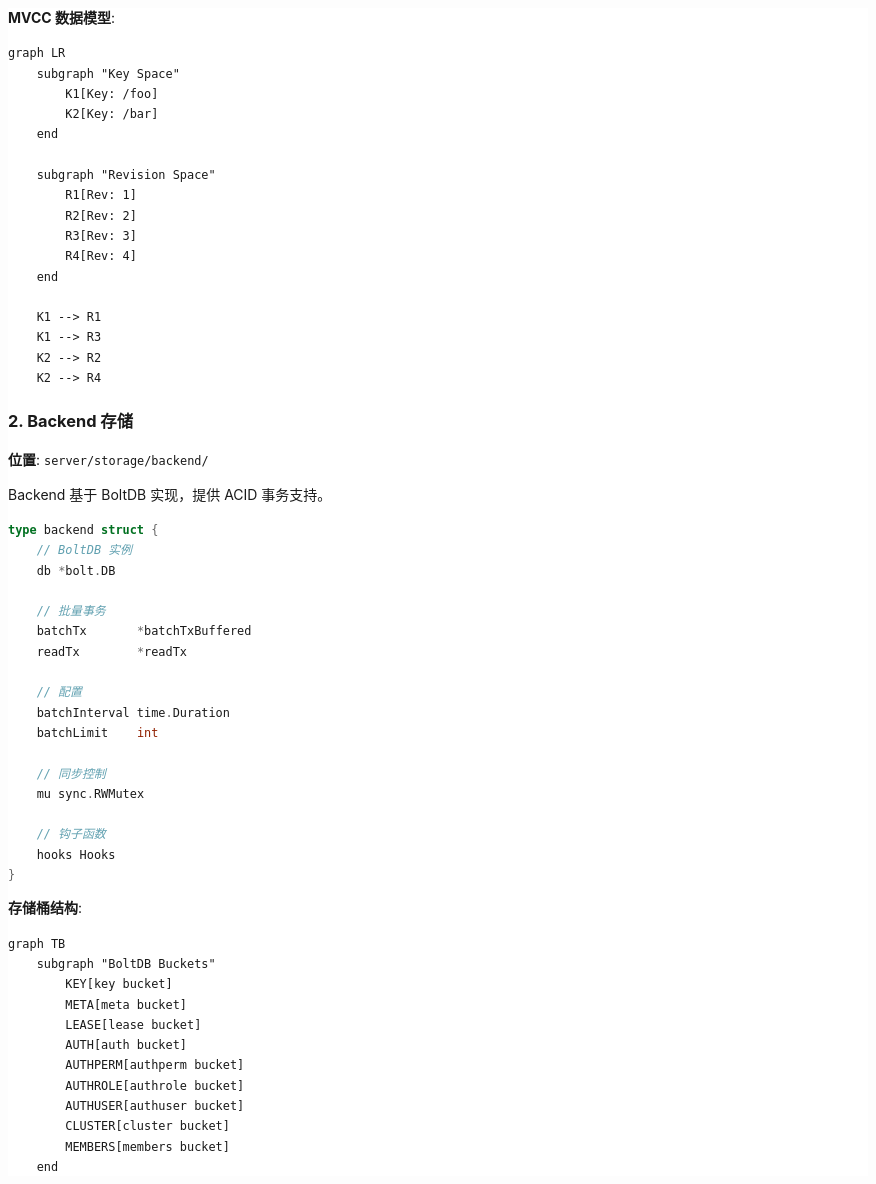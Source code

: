 **MVCC 数据模型**:

```mermaid
graph LR
    subgraph "Key Space"
        K1[Key: /foo]
        K2[Key: /bar]
    end
    
    subgraph "Revision Space"
        R1[Rev: 1]
        R2[Rev: 2]
        R3[Rev: 3]
        R4[Rev: 4]
    end
    
    K1 --> R1
    K1 --> R3
    K2 --> R2
    K2 --> R4
```

### 2. Backend 存储

**位置**: `server/storage/backend/`

Backend 基于 BoltDB 实现，提供 ACID 事务支持。

```go
type backend struct {
    // BoltDB 实例
    db *bolt.DB
    
    // 批量事务
    batchTx       *batchTxBuffered
    readTx        *readTx
    
    // 配置
    batchInterval time.Duration
    batchLimit    int
    
    // 同步控制
    mu sync.RWMutex
    
    // 钩子函数
    hooks Hooks
}
```

**存储桶结构**:

```mermaid
graph TB
    subgraph "BoltDB Buckets"
        KEY[key bucket]
        META[meta bucket]
        LEASE[lease bucket]
        AUTH[auth bucket]
        AUTHPERM[authperm bucket]
        AUTHROLE[authrole bucket]
        AUTHUSER[authuser bucket]
        CLUSTER[cluster bucket]
        MEMBERS[members bucket]
    end
```
